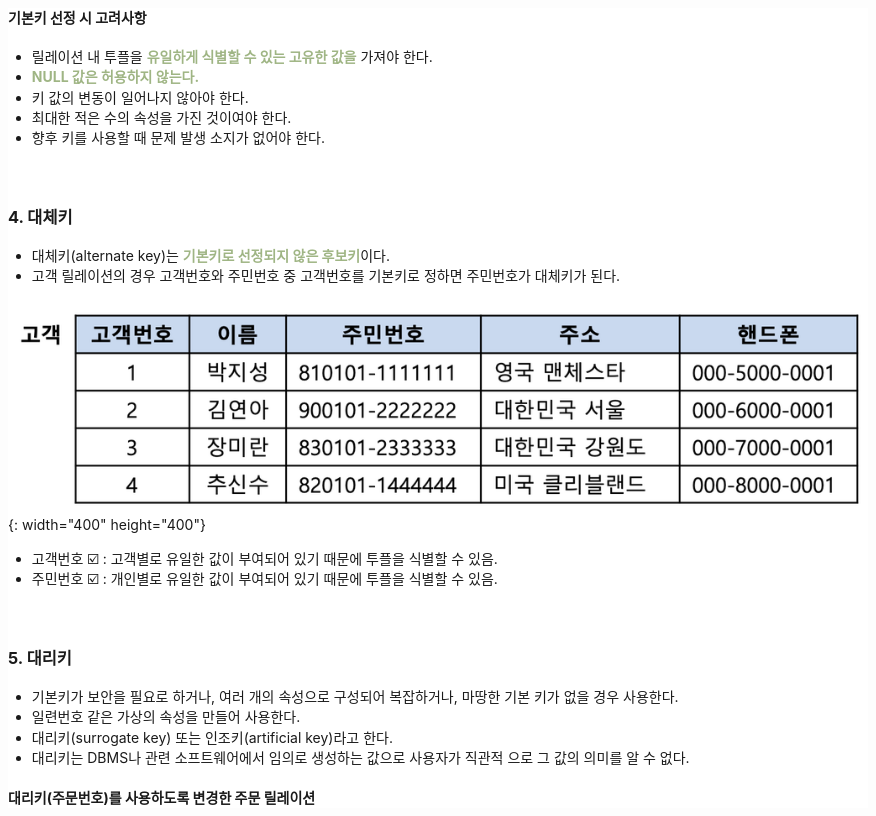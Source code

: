 
#### 기본키 선정 시 고려사항

- 릴레이션 내 투플을 <span style="color:#9fb584">**유일하게 식별할 수 있는 고유한 값을**</span> 가져야 한다.
- <span style="color:#9fb584">**NULL 값은 허용하지 않는다.**</span>
- 키 값의 변동이 일어나지 않아야 한다.
- 최대한 적은 수의 속성을 가진 것이여야 한다.
- 향후 키를 사용할 때 문제 발생 소지가 없어야 한다.

<br/>

### 4. 대체키 

- 대체키(alternate key)는 <span style="color:#9fb584">**기본키로 선정되지 않은 후보키**</span>이다.
- 고객 릴레이션의 경우 고객번호와 주민번호 중 고객번호를 기본키로 정하면 주민번호가 대체키가 된다.

![relationTableCustomer](/assets/img/relationTableCustomer.png){: width="400" height="400"}

- 고객번호 ☑️ : 고객별로 유일한 값이 부여되어 있기 때문에 투플을 식별할 수 있음.
- 주민번호 ☑️ : 개인별로 유일한 값이 부여되어 있기 때문에 투플을 식별할 수 있음.

<br/>

### 5. 대리키

- 기본키가 보안을 필요로 하거나, 여러 개의 속성으로 구성되어 복잡하거나, 마땅한 기본 키가 없을 경우 사용한다.
- 일련번호 같은 가상의 속성을 만들어 사용한다.
- 대리키(surrogate key) 또는 인조키(artificial key)라고 한다.
- 대리키는 DBMS나 관련 소프트웨어에서 임의로 생성하는 값으로 사용자가 직관적 으로 그 값의 의미를 알 수 없다.

#### 대리키(주문번호)를 사용하도록 변경한 주문 릴레이션
